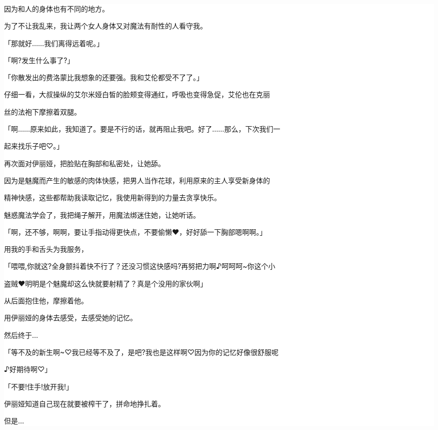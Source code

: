 因为和人的身体也有不同的地方。

为了不让我乱来，我让两个女人身体又对魔法有耐性的人看守我。



「那就好……我们离得远着呢。」



「啊?发生什么事了?」



「你散发出的费洛蒙比我想象的还要强。我和艾伦都受不了了。」



仔细一看，大叔操纵的艾尔米娅白皙的脸颊变得通红，呼吸也变得急促，艾伦也在克丽

丝的法袍下摩擦着双腿。



「啊……原来如此，我知道了。要是不行的话，就再阻止我吧。好了……那么，下次我们一

起来找乐子吧♡。」



再次面对伊丽娅，把脸贴在胸部和私密处，让她舔。

因为是魅魔而产生的敏感的肉体快感，把男人当作花球，利用原来的主人享受新身体的

精神快感，这些都帮助我读取记忆，我使用新得到的力量去贪享快乐。



魅惑魔法学会了，我把绳子解开，用魔法绑迷住她，让她听话。

「啊，还不够，啊啊，要让手指动得更快点，不要偷懒❤，好好舔一下胸部嗯啊啊。」



用我的手和舌头为我服务，



「喂喂,你就这?全身颤抖着快不行了？还没习惯这快感吗?再努把力啊♪呵呵呵~你这个小

盗贼❤明明是个魅魔却这么快就要射精了？真是个没用的家伙啊」

从后面抱住他，摩擦着他。

用伊丽娅的身体去感受，去感受她的记忆。

然后终于…



「等不及的新生啊~♡我已经等不及了，是吧?我也是这样啊♡因为你的记忆好像很舒服呢

♪好期待啊♡」

「不要!住手!放开我!」



伊丽娅知道自己现在就要被榨干了，拼命地挣扎着。

但是…
